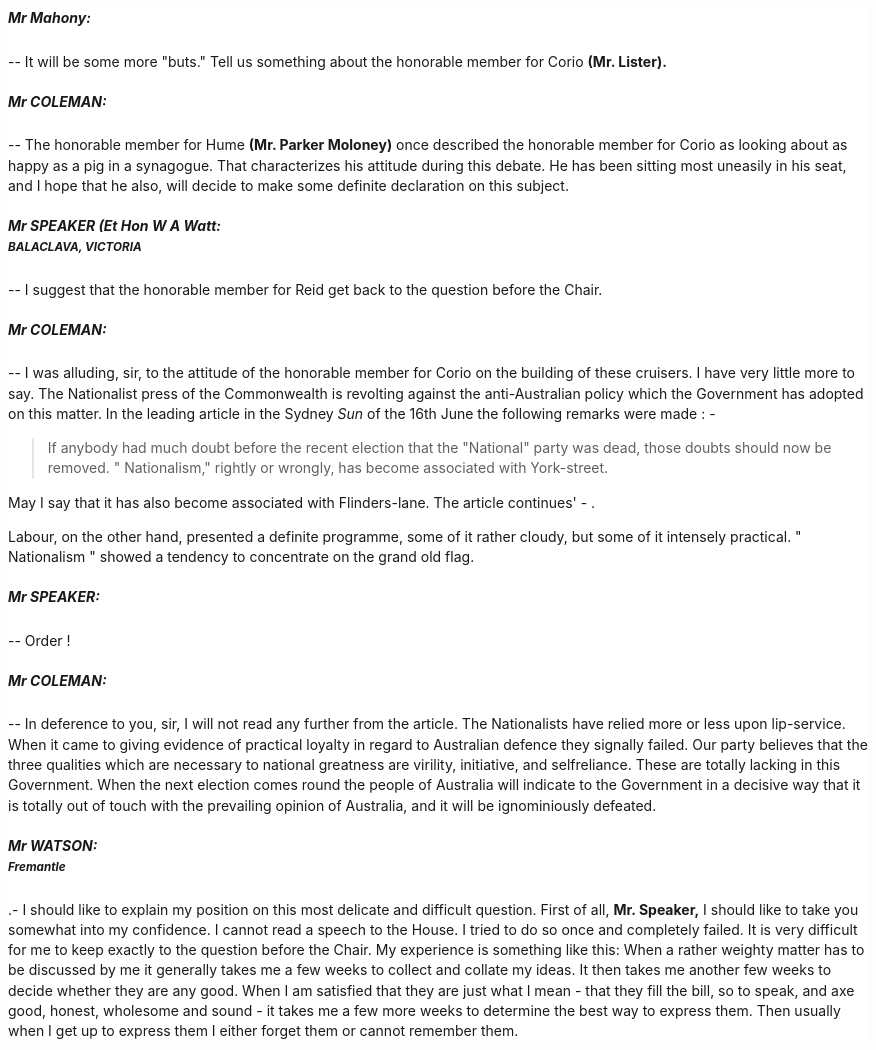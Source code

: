 ##### Mr Mahony:

--  It will be some more "buts." Tell us something about the honorable member for Corio  **(Mr. Lister).** 

##### Mr COLEMAN:

-- The honorable member for Hume  **(Mr. Parker Moloney)**  once described the honorable member for Corio as looking about as happy as a pig in a synagogue. That characterizes his attitude during this debate. He has been sitting most uneasily in his seat, and I hope that he also, will decide to make some definite declaration on this subject. 

##### Mr SPEAKER (Et Hon W A Watt:<br><small class="text-muted">BALACLAVA, VICTORIA</small>

-- I suggest that the honorable member for Reid get back to the question before the Chair. 

##### Mr COLEMAN:

-- I was alluding, sir, to the attitude of the honorable member for Corio on the building of these cruisers. I have very little more to say. The Nationalist press of the Commonwealth is revolting against the anti-Australian policy which the Government has adopted on this matter. In the leading article in the Sydney  *Sun*  of the 16th June the following remarks were made : - 

  >If anybody had much doubt before the recent election that the "National" party was dead, those doubts should now be removed. " Nationalism," rightly or wrongly, has become associated with York-street. 

May I say that it has also become associated with Flinders-lane. The article continues' - . 

Labour, on the other hand, presented a definite programme, some of it rather cloudy, but some of it intensely practical. " Nationalism " showed a tendency to concentrate on the grand old flag. 

##### Mr SPEAKER:

-- Order ! 

##### Mr COLEMAN:

-- In deference to you, sir, I will not read any further from the article. The Nationalists have relied more or less upon lip-service. When it came to giving evidence of practical loyalty in regard to Australian defence they signally failed. Our party believes that the three qualities which are necessary to national greatness are virility, initiative, and selfreliance. These are totally lacking in this Government. When the next election comes round the people of Australia will indicate to the Government in a decisive way that it is totally out of touch with the prevailing opinion of Australia, and it will be ignominiously defeated. 

##### Mr WATSON:<br><small class="text-muted">Fremantle</small>

.- I should like to explain my position on this most delicate and difficult question. First of all,  **Mr. Speaker,**  I should like to take you somewhat into my confidence. I cannot read a speech to the House. I tried to do so once and completely failed. It is very difficult for me to keep exactly to the question before the Chair. My experience is something like this: When a rather weighty matter has to be discussed by me it generally takes me a few weeks to collect and collate my ideas. It then takes me another few weeks to decide whether they are any good. When I am satisfied that they are just what I mean - that they fill the bill, so to speak, and axe good, honest, wholesome and sound - it takes me a few more weeks to determine the best way to express them. Then usually when I get up to express them I either forget them or cannot remember them. 

